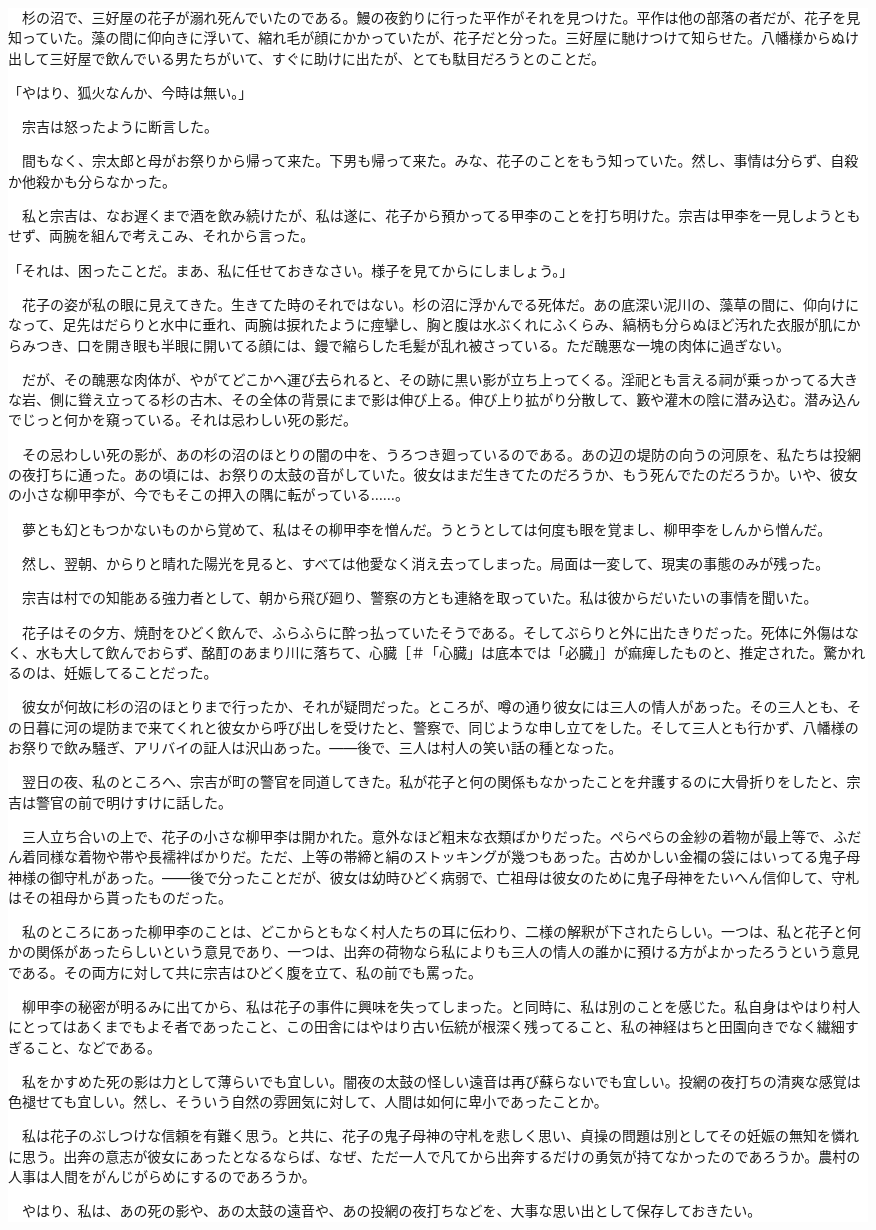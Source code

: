 　杉の沼で、三好屋の花子が溺れ死んでいたのである。鰻の夜釣りに行った平作がそれを見つけた。平作は他の部落の者だが、花子を見知っていた。藻の間に仰向きに浮いて、縮れ毛が顔にかかっていたが、花子だと分った。三好屋に馳けつけて知らせた。八幡様からぬけ出して三好屋で飲んでいる男たちがいて、すぐに助けに出たが、とても駄目だろうとのことだ。

「やはり、狐火なんか、今時は無い。」

　宗吉は怒ったように断言した。

　間もなく、宗太郎と母がお祭りから帰って来た。下男も帰って来た。みな、花子のことをもう知っていた。然し、事情は分らず、自殺か他殺かも分らなかった。

　私と宗吉は、なお遅くまで酒を飲み続けたが、私は遂に、花子から預かってる甲李のことを打ち明けた。宗吉は甲李を一見しようともせず、両腕を組んで考えこみ、それから言った。

「それは、困ったことだ。まあ、私に任せておきなさい。様子を見てからにしましょう。」



　花子の姿が私の眼に見えてきた。生きてた時のそれではない。杉の沼に浮かんでる死体だ。あの底深い泥川の、藻草の間に、仰向けになって、足先はだらりと水中に垂れ、両腕は捩れたように痙攣し、胸と腹は水ぶくれにふくらみ、縞柄も分らぬほど汚れた衣服が肌にからみつき、口を開き眼も半眼に開いてる顔には、鏝で縮らした毛髪が乱れ被さっている。ただ醜悪な一塊の肉体に過ぎない。

　だが、その醜悪な肉体が、やがてどこかへ運び去られると、その跡に黒い影が立ち上ってくる。淫祀とも言える祠が乗っかってる大きな岩、側に聳え立ってる杉の古木、その全体の背景にまで影は伸び上る。伸び上り拡がり分散して、籔や灌木の陰に潜み込む。潜み込んでじっと何かを窺っている。それは忌わしい死の影だ。

　その忌わしい死の影が、あの杉の沼のほとりの闇の中を、うろつき廻っているのである。あの辺の堤防の向うの河原を、私たちは投網の夜打ちに通った。あの頃には、お祭りの太鼓の音がしていた。彼女はまだ生きてたのだろうか、もう死んでたのだろうか。いや、彼女の小さな柳甲李が、今でもそこの押入の隅に転がっている……。

　夢とも幻ともつかないものから覚めて、私はその柳甲李を憎んだ。うとうとしては何度も眼を覚まし、柳甲李をしんから憎んだ。

　然し、翌朝、からりと晴れた陽光を見ると、すべては他愛なく消え去ってしまった。局面は一変して、現実の事態のみが残った。

　宗吉は村での知能ある強力者として、朝から飛び廻り、警察の方とも連絡を取っていた。私は彼からだいたいの事情を聞いた。

　花子はその夕方、焼酎をひどく飲んで、ふらふらに酔っ払っていたそうである。そしてぶらりと外に出たきりだった。死体に外傷はなく、水も大して飲んでおらず、酩酊のあまり川に落ちて、心臓［＃「心臓」は底本では「必臓」］が痲痺したものと、推定された。驚かれるのは、妊娠してることだった。

　彼女が何故に杉の沼のほとりまで行ったか、それが疑問だった。ところが、噂の通り彼女には三人の情人があった。その三人とも、その日暮に河の堤防まで来てくれと彼女から呼び出しを受けたと、警察で、同じような申し立てをした。そして三人とも行かず、八幡様のお祭りで飲み騒ぎ、アリバイの証人は沢山あった。――後で、三人は村人の笑い話の種となった。

　翌日の夜、私のところへ、宗吉が町の警官を同道してきた。私が花子と何の関係もなかったことを弁護するのに大骨折りをしたと、宗吉は警官の前で明けすけに話した。

　三人立ち合いの上で、花子の小さな柳甲李は開かれた。意外なほど粗末な衣類ばかりだった。ぺらぺらの金紗の着物が最上等で、ふだん着同様な着物や帯や長襦袢ばかりだ。ただ、上等の帯締と絹のストッキングが幾つもあった。古めかしい金襴の袋にはいってる鬼子母神様の御守札があった。――後で分ったことだが、彼女は幼時ひどく病弱で、亡祖母は彼女のために鬼子母神をたいへん信仰して、守札はその祖母から貰ったものだった。

　私のところにあった柳甲李のことは、どこからともなく村人たちの耳に伝わり、二様の解釈が下されたらしい。一つは、私と花子と何かの関係があったらしいという意見であり、一つは、出奔の荷物なら私によりも三人の情人の誰かに預ける方がよかったろうという意見である。その両方に対して共に宗吉はひどく腹を立て、私の前でも罵った。

　柳甲李の秘密が明るみに出てから、私は花子の事件に興味を失ってしまった。と同時に、私は別のことを感じた。私自身はやはり村人にとってはあくまでもよそ者であったこと、この田舎にはやはり古い伝統が根深く残ってること、私の神経はちと田園向きでなく繊細すぎること、などである。

　私をかすめた死の影は力として薄らいでも宜しい。闇夜の太鼓の怪しい遠音は再び蘇らないでも宜しい。投網の夜打ちの清爽な感覚は色褪せても宜しい。然し、そういう自然の雰囲気に対して、人間は如何に卑小であったことか。

　私は花子のぶしつけな信頼を有難く思う。と共に、花子の鬼子母神の守札を悲しく思い、貞操の問題は別としてその妊娠の無知を憐れに思う。出奔の意志が彼女にあったとなるならば、なぜ、ただ一人で凡てから出奔するだけの勇気が持てなかったのであろうか。農村の人事は人間をがんじがらめにするのであろうか。

　やはり、私は、あの死の影や、あの太鼓の遠音や、あの投網の夜打ちなどを、大事な思い出として保存しておきたい。











